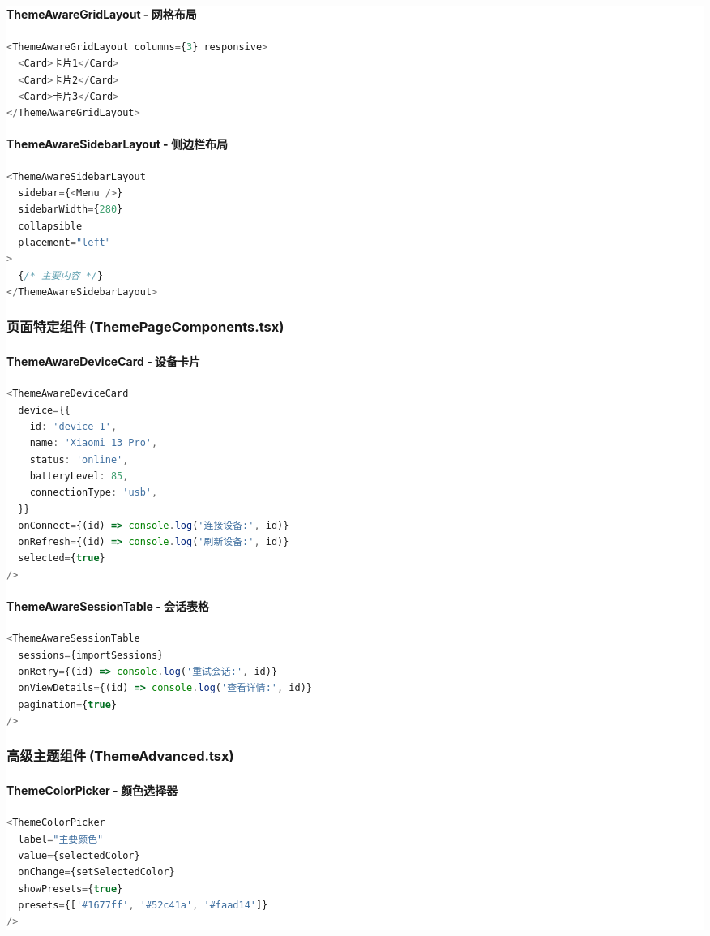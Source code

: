 #### ThemeAwareGridLayout - 网格布局
```typescript
<ThemeAwareGridLayout columns={3} responsive>
  <Card>卡片1</Card>
  <Card>卡片2</Card>
  <Card>卡片3</Card>
</ThemeAwareGridLayout>
```

#### ThemeAwareSidebarLayout - 侧边栏布局
```typescript
<ThemeAwareSidebarLayout
  sidebar={<Menu />}
  sidebarWidth={280}
  collapsible
  placement="left"
>
  {/* 主要内容 */}
</ThemeAwareSidebarLayout>
```

### 页面特定组件 (ThemePageComponents.tsx)

#### ThemeAwareDeviceCard - 设备卡片
```typescript
<ThemeAwareDeviceCard
  device={{
    id: 'device-1',
    name: 'Xiaomi 13 Pro',
    status: 'online',
    batteryLevel: 85,
    connectionType: 'usb',
  }}
  onConnect={(id) => console.log('连接设备:', id)}
  onRefresh={(id) => console.log('刷新设备:', id)}
  selected={true}
/>
```

#### ThemeAwareSessionTable - 会话表格
```typescript
<ThemeAwareSessionTable
  sessions={importSessions}
  onRetry={(id) => console.log('重试会话:', id)}
  onViewDetails={(id) => console.log('查看详情:', id)}
  pagination={true}
/>
```

### 高级主题组件 (ThemeAdvanced.tsx)

#### ThemeColorPicker - 颜色选择器
```typescript
<ThemeColorPicker
  label="主要颜色"
  value={selectedColor}
  onChange={setSelectedColor}
  showPresets={true}
  presets={['#1677ff', '#52c41a', '#faad14']}
/>
```
